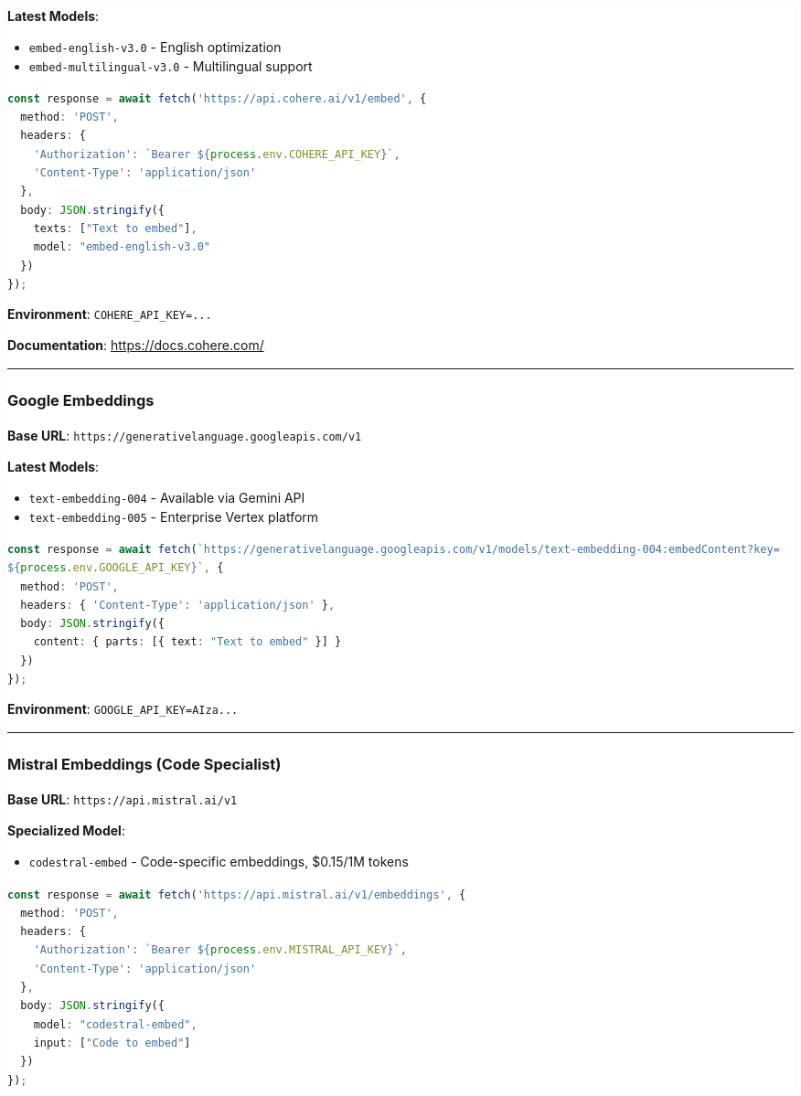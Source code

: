**Latest Models**:
- `embed-english-v3.0` - English optimization
- `embed-multilingual-v3.0` - Multilingual support

```typescript
const response = await fetch('https://api.cohere.ai/v1/embed', {
  method: 'POST',
  headers: {
    'Authorization': `Bearer ${process.env.COHERE_API_KEY}`,
    'Content-Type': 'application/json'
  },
  body: JSON.stringify({
    texts: ["Text to embed"],
    model: "embed-english-v3.0"
  })
});
```

**Environment**: `COHERE_API_KEY=...`

**Documentation**: https://docs.cohere.com/

---

### Google Embeddings

**Base URL**: `https://generativelanguage.googleapis.com/v1`

**Latest Models**:
- `text-embedding-004` - Available via Gemini API
- `text-embedding-005` - Enterprise Vertex platform

```typescript
const response = await fetch(`https://generativelanguage.googleapis.com/v1/models/text-embedding-004:embedContent?key=${process.env.GOOGLE_API_KEY}`, {
  method: 'POST',
  headers: { 'Content-Type': 'application/json' },
  body: JSON.stringify({
    content: { parts: [{ text: "Text to embed" }] }
  })
});
```

**Environment**: `GOOGLE_API_KEY=AIza...`

---

### Mistral Embeddings (Code Specialist)

**Base URL**: `https://api.mistral.ai/v1`

**Specialized Model**:
- `codestral-embed` - Code-specific embeddings, $0.15/1M tokens

```typescript
const response = await fetch('https://api.mistral.ai/v1/embeddings', {
  method: 'POST',
  headers: {
    'Authorization': `Bearer ${process.env.MISTRAL_API_KEY}`,
    'Content-Type': 'application/json'
  },
  body: JSON.stringify({
    model: "codestral-embed",
    input: ["Code to embed"]
  })
});
```
